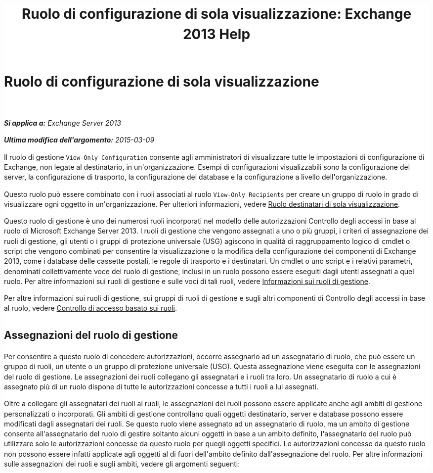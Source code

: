 ﻿---
title: 'Ruolo di configurazione di sola visualizzazione: Exchange 2013 Help'
TOCTitle: Ruolo di configurazione di sola visualizzazione
ms:assetid: 72607063-7f2d-4b3e-a2a9-27eb88e1e16a
ms:mtpsurl: https://technet.microsoft.com/it-it/library/Dd876907(v=EXCHG.150)
ms:contentKeyID: 50480975
ms.date: 05/22/2018
mtps_version: v=EXCHG.150
ms.translationtype: MT
---

# Ruolo di configurazione di sola visualizzazione

 

_**Si applica a:** Exchange Server 2013_

_**Ultima modifica dell'argomento:** 2015-03-09_

Il ruolo di gestione `View-Only Configuration` consente agli amministratori di visualizzare tutte le impostazioni di configurazione di Exchange, non legate al destinatario, in un'organizzazione. Esempi di configurazioni visualizzabili sono la configurazione del server, la configurazione di trasporto, la configurazione del database e la configurazione a livello dell'organizzazione.

Questo ruolo può essere combinato con i ruoli associati al ruolo `View-Only Recipients` per creare un gruppo di ruolo in grado di visualizzare ogni oggetto in un'organizzazione. Per ulteriori informazioni, vedere [Ruolo destinatari di sola visualizzazione](view-only-recipients-role-exchange-2013-help.md).

Questo ruolo di gestione è uno dei numerosi ruoli incorporati nel modello delle autorizzazioni Controllo degli accessi in base al ruolo di Microsoft Exchange Server 2013. I ruoli di gestione che vengono assegnati a uno o più gruppi, i criteri di assegnazione dei ruoli di gestione, gli utenti o i gruppi di protezione universale (USG) agiscono in qualità di raggruppamento logico di cmdlet o script che vengono combinati per consentire la visualizzazione o la modifica della configurazione dei componenti di Exchange 2013, come i database delle cassette postali, le regole di trasporto e i destinatari. Un cmdlet o uno script e i relativi parametri, denominati collettivamente voce del ruolo di gestione, inclusi in un ruolo possono essere eseguiti dagli utenti assegnati a quel ruolo. Per altre informazioni sui ruoli di gestione e sulle voci di tali ruoli, vedere [Informazioni sui ruoli di gestione](understanding-management-roles-exchange-2013-help.md).

Per altre informazioni sui ruoli di gestione, sui gruppi di ruoli di gestione e sugli altri componenti di Controllo degli accessi in base al ruolo, vedere [Controllo di accesso basato sui ruoli](understanding-role-based-access-control-exchange-2013-help.md).

## Assegnazioni del ruolo di gestione

Per consentire a questo ruolo di concedere autorizzazioni, occorre assegnarlo ad un assegnatario di ruolo, che può essere un gruppo di ruoli, un utente o un gruppo di protezione universale (USG). Questa assegnazione viene eseguita con le assegnazioni del ruolo di gestione. Le assegnazioni dei ruoli collegano gli assegnatari e i ruoli tra loro. Un assegnatario di ruolo a cui è assegnato più di un ruolo dispone di tutte le autorizzazioni concesse a tutti i ruoli a lui assegnati.

Oltre a collegare gli assegnatari dei ruoli ai ruoli, le assegnazioni dei ruoli possono essere applicate anche agli ambiti di gestione personalizzati o incorporati. Gli ambiti di gestione controllano quali oggetti destinatario, server e database possono essere modificati dagli assegnatari dei ruoli. Se questo ruolo viene assegnato ad un assegnatario di ruolo, ma un ambito di gestione consente all'assegnatario del ruolo di gestire soltanto alcuni oggetti in base a un ambito definito, l'assegnatario del ruolo può utilizzare solo le autorizzazioni concesse da questo ruolo per quegli oggetti specifici. Le autorizzazioni concesse da questo ruolo non possono essere infatti applicate agli oggetti al di fuori dell'ambito definito dall'assegnazione del ruolo. Per altre informazioni sulle assegnazioni dei ruoli e sugli ambiti, vedere gli argomenti seguenti:
